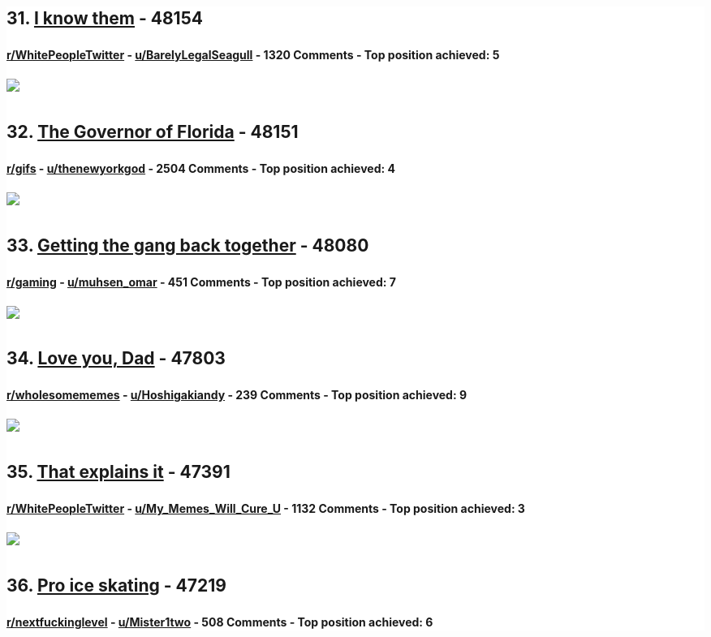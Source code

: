 ## 31. [I know them](http://reddit.com/r/WhitePeopleTwitter/comments/g3tsg3/i_know_them/) - 48154
#### [r/WhitePeopleTwitter](http://reddit.com/r/WhitePeopleTwitter) - [u/BarelyLegalSeagull](http://reddit.com/u/BarelyLegalSeagull) - 1320 Comments - Top position achieved: 5

<a href="https://i.redd.it/8khqqipbsmt41.jpg"><img src="https://b.thumbs.redditmedia.com/H4S0xCaZ_CwTKvWTPqqulkokCPePUp5U1VBjKek8Uiw.jpg"></img></a>

## 32. [The Governor of Florida](http://reddit.com/r/gifs/comments/g3r9ds/the_governor_of_florida/) - 48151
#### [r/gifs](http://reddit.com/r/gifs) - [u/thenewyorkgod](http://reddit.com/u/thenewyorkgod) - 2504 Comments - Top position achieved: 4

<a href="https://gfycat.com/mediocretalkativecirriped"><img src="https://a.thumbs.redditmedia.com/RzaiuCaZFNJpjCdGIbaiua8PsxucGsLliVZ3uFjDLi4.jpg"></img></a>

## 33. [Getting the gang back together](http://reddit.com/r/gaming/comments/g3sdyk/getting_the_gang_back_together/) - 48080
#### [r/gaming](http://reddit.com/r/gaming) - [u/muhsen_omar](http://reddit.com/u/muhsen_omar) - 451 Comments - Top position achieved: 7

<a href="https://i.redd.it/x0m2buhrdmt41.jpg"><img src="https://b.thumbs.redditmedia.com/_Vae0PhSW0k6xpXTmYlybVSdVmvzYQqeJPLqqZnwSuc.jpg"></img></a>

## 34. [Love you, Dad](http://reddit.com/r/wholesomememes/comments/g3v1zr/love_you_dad/) - 47803
#### [r/wholesomememes](http://reddit.com/r/wholesomememes) - [u/Hoshigakiandy](http://reddit.com/u/Hoshigakiandy) - 239 Comments - Top position achieved: 9

<a href="https://i.redd.it/5xs0z1ql5nt41.jpg"><img src="https://a.thumbs.redditmedia.com/pIrnQmIUyqiPV7jdOmPXzyjbmpuNSLxR1zq7XViavy4.jpg"></img></a>

## 35. [That explains it](http://reddit.com/r/WhitePeopleTwitter/comments/g3mm0t/that_explains_it/) - 47391
#### [r/WhitePeopleTwitter](http://reddit.com/r/WhitePeopleTwitter) - [u/My_Memes_Will_Cure_U](http://reddit.com/u/My_Memes_Will_Cure_U) - 1132 Comments - Top position achieved: 3

<a href="https://i.imgur.com/buSRp8v.jpg"><img src="https://b.thumbs.redditmedia.com/brbBfk-oi-6QOXaVuL4f9NlLEc7m2Vc0Oy8obmKT5TU.jpg"></img></a>

## 36. [Pro ice skating](http://reddit.com/r/nextfuckinglevel/comments/g3fcge/pro_ice_skating/) - 47219
#### [r/nextfuckinglevel](http://reddit.com/r/nextfuckinglevel) - [u/Mister1two](http://reddit.com/u/Mister1two) - 508 Comments - Top position achieved: 6
